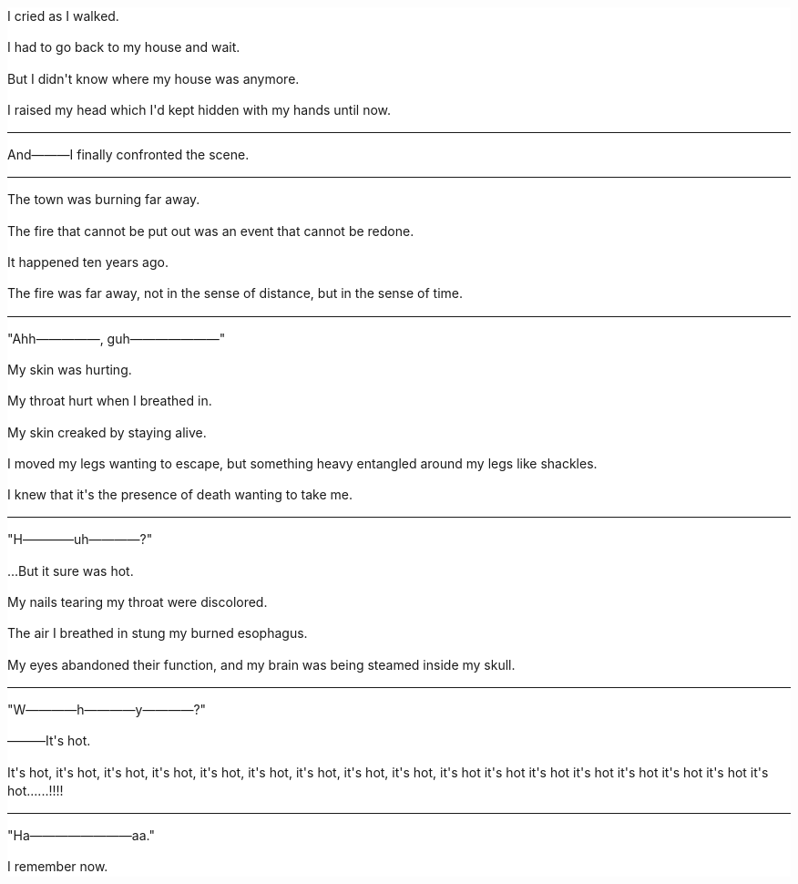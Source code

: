   
I cried as I walked.  
  
I had to go back to my house and wait.  
  
But I didn't know where my house was anymore.  
  
I raised my head which I'd kept hidden with my hands until now.  
  
---  
  
And―――I finally confronted the scene.  
  
---  
  
The town was burning far away.  
  
The fire that cannot be put out was an event that cannot be redone.  
  
It happened ten years ago.  
  
The fire was far away, not in the sense of distance, but in the sense of time.  
  
---  
  
"Ahh―――――, guh―――――――"  
  
My skin was hurting.  
  
My throat hurt when I breathed in.  
  
My skin creaked by staying alive.  
  
I moved my legs wanting to escape, but something heavy entangled around my legs like shackles.  
  
I knew that it's the presence of death wanting to take me.  
  
---  
  
"H――――uh――――?"  
  
...But it sure was hot.  
  
My nails tearing my throat were discolored.  
  
The air I breathed in stung my burned esophagus.  
  
My eyes abandoned their function, and my brain was being steamed inside my skull.  
  
---  
  
"W――――h――――y――――?"  
  
―――It's hot.  
  
It's hot, it's hot, it's hot, it's hot, it's hot, it's hot, it's hot, it's hot, it's hot, it's hot it's hot it's hot it's hot it's hot it's hot it's hot it's hot......!!!!  
  
---  
  
"Ha――――――――aa."  
  
I remember now.  
  